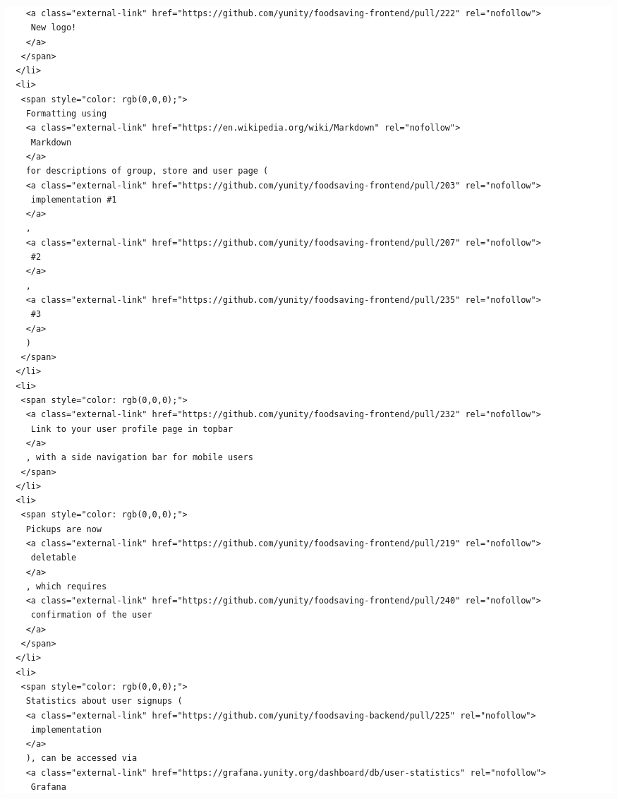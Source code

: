         <a class="external-link" href="https://github.com/yunity/foodsaving-frontend/pull/222" rel="nofollow">
         New logo!
        </a>
       </span>
      </li>
      <li>
       <span style="color: rgb(0,0,0);">
        Formatting using
        <a class="external-link" href="https://en.wikipedia.org/wiki/Markdown" rel="nofollow">
         Markdown
        </a>
        for descriptions of group, store and user page (
        <a class="external-link" href="https://github.com/yunity/foodsaving-frontend/pull/203" rel="nofollow">
         implementation #1
        </a>
        ,
        <a class="external-link" href="https://github.com/yunity/foodsaving-frontend/pull/207" rel="nofollow">
         #2
        </a>
        ,
        <a class="external-link" href="https://github.com/yunity/foodsaving-frontend/pull/235" rel="nofollow">
         #3
        </a>
        )
       </span>
      </li>
      <li>
       <span style="color: rgb(0,0,0);">
        <a class="external-link" href="https://github.com/yunity/foodsaving-frontend/pull/232" rel="nofollow">
         Link to your user profile page in topbar
        </a>
        , with a side navigation bar for mobile users
       </span>
      </li>
      <li>
       <span style="color: rgb(0,0,0);">
        Pickups are now
        <a class="external-link" href="https://github.com/yunity/foodsaving-frontend/pull/219" rel="nofollow">
         deletable
        </a>
        , which requires
        <a class="external-link" href="https://github.com/yunity/foodsaving-frontend/pull/240" rel="nofollow">
         confirmation of the user
        </a>
       </span>
      </li>
      <li>
       <span style="color: rgb(0,0,0);">
        Statistics about user signups (
        <a class="external-link" href="https://github.com/yunity/foodsaving-backend/pull/225" rel="nofollow">
         implementation
        </a>
        ), can be accessed via
        <a class="external-link" href="https://grafana.yunity.org/dashboard/db/user-statistics" rel="nofollow">
         Grafana